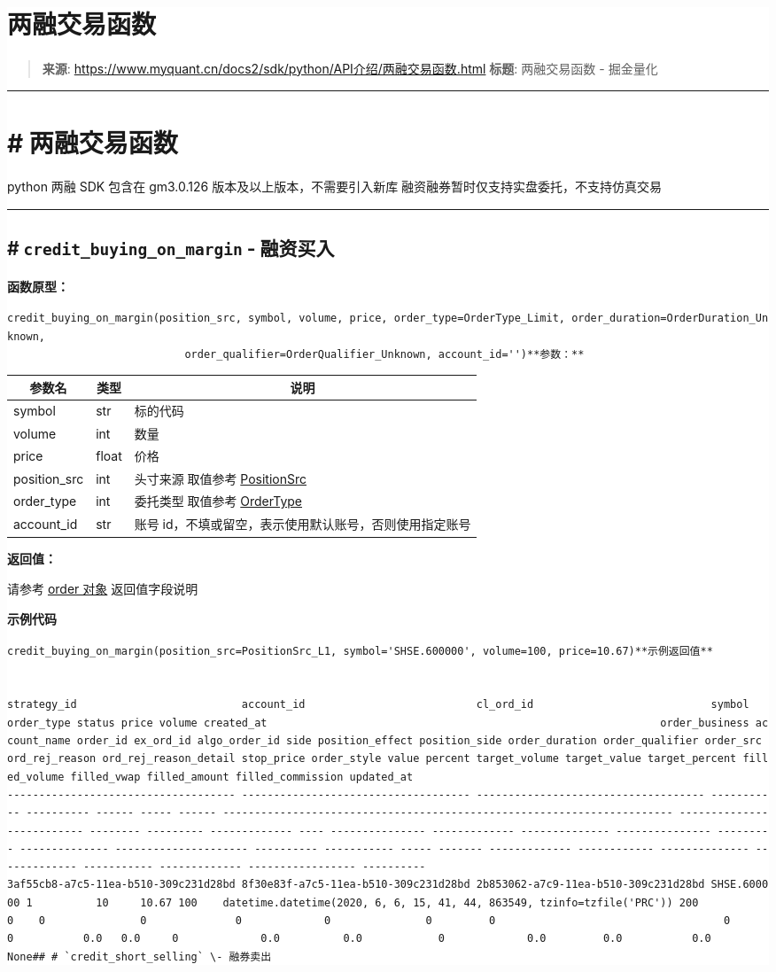 # 两融交易函数

> **来源**: https://www.myquant.cn/docs2/sdk/python/API介绍/两融交易函数.html
> **标题**: 两融交易函数 - 掘金量化

---

# # 两融交易函数

python 两融 SDK 包含在 gm3.0.126 版本及以上版本，不需要引入新库 融资融券暂时仅支持实盘委托，不支持仿真交易

* * *

## # `credit_buying_on_margin` \- 融资买入

**函数原型：**
    
    
    credit_buying_on_margin(position_src, symbol, volume, price, order_type=OrderType_Limit, order_duration=OrderDuration_Unknown,
                                order_qualifier=OrderQualifier_Unknown, account_id='')**参数：**

参数名 | 类型 | 说明  
---|---|---  
symbol | str | 标的代码  
volume | int | 数量  
price | float | 价格  
position_src | int | 头寸来源 取值参考 [PositionSrc](/docs2/sdk/python/枚举常量.html#PositionSrc头寸来源)  
order_type | int | 委托类型 取值参考 [OrderType](/docs2/sdk/python/枚举常量.html#ordertype委托类型)  
account_id | str | 账号 id，不填或留空，表示使用默认账号，否则使用指定账号  
  
**返回值：**

请参考 [order 对象](/docs2/sdk/python/数据结构.html#order-委托对象) 返回值字段说明

**示例代码**
    
    
    credit_buying_on_margin(position_src=PositionSrc_L1, symbol='SHSE.600000', volume=100, price=10.67)**示例返回值**
    
    
    strategy_id                          account_id                           cl_ord_id                            symbol      order_type status price volume created_at                                                              order_business account_name order_id ex_ord_id algo_order_id side position_effect position_side order_duration order_qualifier order_src ord_rej_reason ord_rej_reason_detail stop_price order_style value percent target_volume target_value target_percent filled_volume filled_vwap filled_amount filled_commission updated_at
    ------------------------------------ ------------------------------------ ------------------------------------ ----------- ---------- ------ ----- ------ ----------------------------------------------------------------------- -------------- ------------ -------- --------- ------------- ---- --------------- ------------- -------------- --------------- --------- -------------- --------------------- ---------- ----------- ----- ------- ------------- ------------ -------------- ------------- ----------- ------------- ----------------- ----------
    3af55cb8-a7c5-11ea-b510-309c231d28bd 8f30e83f-a7c5-11ea-b510-309c231d28bd 2b853062-a7c9-11ea-b510-309c231d28bd SHSE.600000 1          10     10.67 100    datetime.datetime(2020, 6, 6, 15, 41, 44, 863549, tzinfo=tzfile('PRC')) 200                                                          0    0               0              0             0               0         0                                    0          0           0.0   0.0     0             0.0          0.0            0             0.0         0.0           0.0               None## # `credit_short_selling` \- 融券卖出
